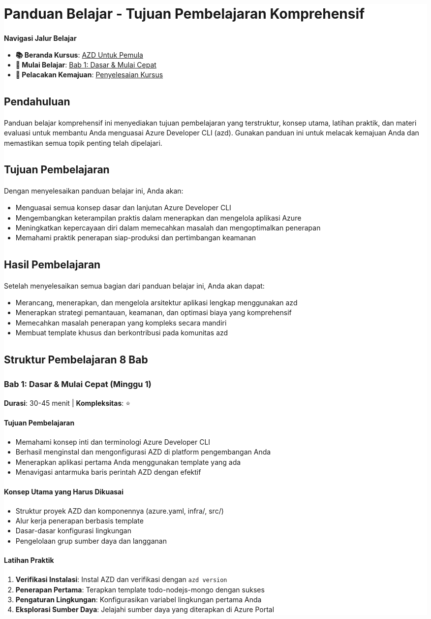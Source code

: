 
# Panduan Belajar - Tujuan Pembelajaran Komprehensif

**Navigasi Jalur Belajar**
- **📚 Beranda Kursus**: [AZD Untuk Pemula](../README.md)
- **📖 Mulai Belajar**: [Bab 1: Dasar & Mulai Cepat](../README.md#-chapter-1-foundation--quick-start)
- **🎯 Pelacakan Kemajuan**: [Penyelesaian Kursus](../README.md#-course-completion--certification)

## Pendahuluan

Panduan belajar komprehensif ini menyediakan tujuan pembelajaran yang terstruktur, konsep utama, latihan praktik, dan materi evaluasi untuk membantu Anda menguasai Azure Developer CLI (azd). Gunakan panduan ini untuk melacak kemajuan Anda dan memastikan semua topik penting telah dipelajari.

## Tujuan Pembelajaran

Dengan menyelesaikan panduan belajar ini, Anda akan:
- Menguasai semua konsep dasar dan lanjutan Azure Developer CLI
- Mengembangkan keterampilan praktis dalam menerapkan dan mengelola aplikasi Azure
- Meningkatkan kepercayaan diri dalam memecahkan masalah dan mengoptimalkan penerapan
- Memahami praktik penerapan siap-produksi dan pertimbangan keamanan

## Hasil Pembelajaran

Setelah menyelesaikan semua bagian dari panduan belajar ini, Anda akan dapat:
- Merancang, menerapkan, dan mengelola arsitektur aplikasi lengkap menggunakan azd
- Menerapkan strategi pemantauan, keamanan, dan optimasi biaya yang komprehensif
- Memecahkan masalah penerapan yang kompleks secara mandiri
- Membuat template khusus dan berkontribusi pada komunitas azd

## Struktur Pembelajaran 8 Bab

### Bab 1: Dasar & Mulai Cepat (Minggu 1)
**Durasi**: 30-45 menit | **Kompleksitas**: ⭐

#### Tujuan Pembelajaran
- Memahami konsep inti dan terminologi Azure Developer CLI
- Berhasil menginstal dan mengonfigurasi AZD di platform pengembangan Anda
- Menerapkan aplikasi pertama Anda menggunakan template yang ada
- Menavigasi antarmuka baris perintah AZD dengan efektif

#### Konsep Utama yang Harus Dikuasai
- Struktur proyek AZD dan komponennya (azure.yaml, infra/, src/)
- Alur kerja penerapan berbasis template
- Dasar-dasar konfigurasi lingkungan
- Pengelolaan grup sumber daya dan langganan

#### Latihan Praktik
1. **Verifikasi Instalasi**: Instal AZD dan verifikasi dengan `azd version`
2. **Penerapan Pertama**: Terapkan template todo-nodejs-mongo dengan sukses
3. **Pengaturan Lingkungan**: Konfigurasikan variabel lingkungan pertama Anda
4. **Eksplorasi Sumber Daya**: Jelajahi sumber daya yang diterapkan di Azure Portal
